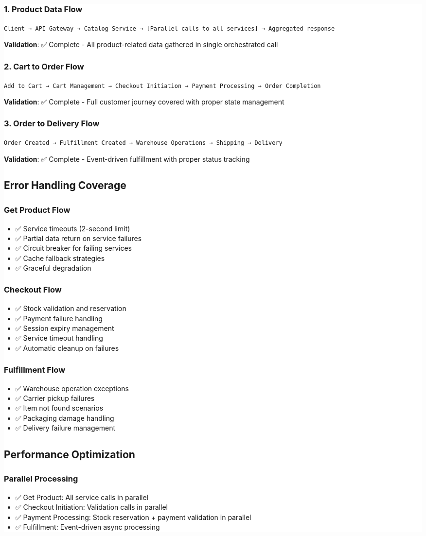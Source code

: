 ### 1. Product Data Flow
```
Client → API Gateway → Catalog Service → [Parallel calls to all services] → Aggregated response
```
**Validation**: ✅ Complete - All product-related data gathered in single orchestrated call

### 2. Cart to Order Flow
```
Add to Cart → Cart Management → Checkout Initiation → Payment Processing → Order Completion
```
**Validation**: ✅ Complete - Full customer journey covered with proper state management

### 3. Order to Delivery Flow
```
Order Created → Fulfillment Created → Warehouse Operations → Shipping → Delivery
```
**Validation**: ✅ Complete - Event-driven fulfillment with proper status tracking

## Error Handling Coverage

### Get Product Flow
- ✅ Service timeouts (2-second limit)
- ✅ Partial data return on service failures
- ✅ Circuit breaker for failing services
- ✅ Cache fallback strategies
- ✅ Graceful degradation

### Checkout Flow
- ✅ Stock validation and reservation
- ✅ Payment failure handling
- ✅ Session expiry management
- ✅ Service timeout handling
- ✅ Automatic cleanup on failures

### Fulfillment Flow
- ✅ Warehouse operation exceptions
- ✅ Carrier pickup failures
- ✅ Item not found scenarios
- ✅ Packaging damage handling
- ✅ Delivery failure management

## Performance Optimization

### Parallel Processing
- ✅ Get Product: All service calls in parallel
- ✅ Checkout Initiation: Validation calls in parallel
- ✅ Payment Processing: Stock reservation + payment validation in parallel
- ✅ Fulfillment: Event-driven async processing
